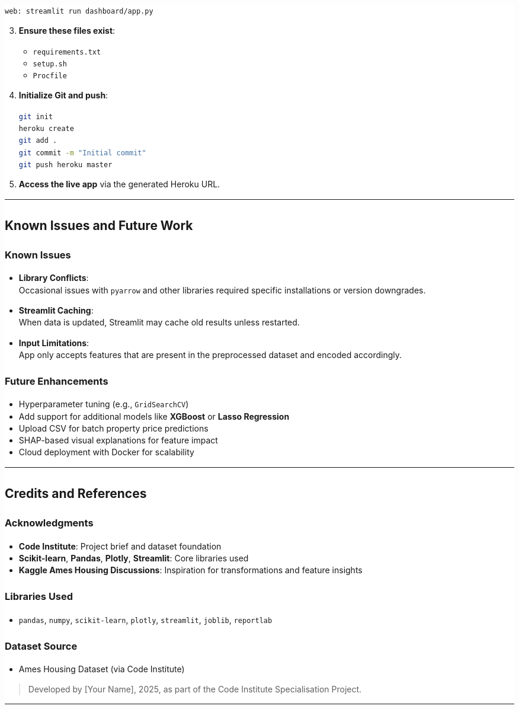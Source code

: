    ```
   web: streamlit run dashboard/app.py
   ```

3. **Ensure these files exist**:

   - `requirements.txt`
   - `setup.sh`
   - `Procfile`

4. **Initialize Git and push**:

   ```bash
   git init
   heroku create
   git add .
   git commit -m "Initial commit"
   git push heroku master
   ```

5. **Access the live app** via the generated Heroku URL.

---

## Known Issues and Future Work

### Known Issues

- **Library Conflicts**:  
  Occasional issues with `pyarrow` and other libraries required specific installations or version downgrades.

- **Streamlit Caching**:  
  When data is updated, Streamlit may cache old results unless restarted.

- **Input Limitations**:  
  App only accepts features that are present in the preprocessed dataset and encoded accordingly.

### Future Enhancements

- Hyperparameter tuning (e.g., `GridSearchCV`)
- Add support for additional models like **XGBoost** or **Lasso Regression**
- Upload CSV for batch property price predictions
- SHAP-based visual explanations for feature impact
- Cloud deployment with Docker for scalability

---

## Credits and References

### Acknowledgments

- **Code Institute**: Project brief and dataset foundation
- **Scikit-learn**, **Pandas**, **Plotly**, **Streamlit**: Core libraries used
- **Kaggle Ames Housing Discussions**: Inspiration for transformations and feature insights

### Libraries Used

- `pandas`, `numpy`, `scikit-learn`, `plotly`, `streamlit`, `joblib`, `reportlab`

### Dataset Source

- Ames Housing Dataset (via Code Institute)

> Developed by [Your Name], 2025, as part of the Code Institute Specialisation Project.

---
